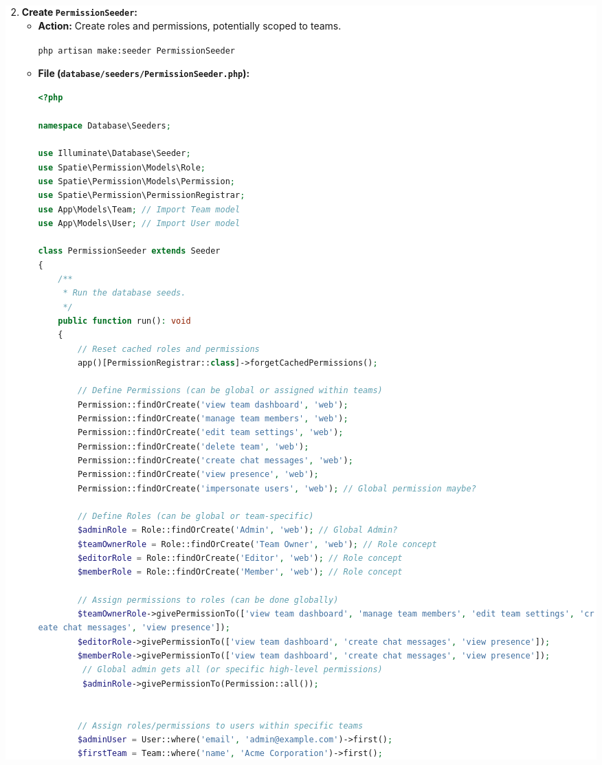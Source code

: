 2.  **Create `PermissionSeeder`:**
    *   **Action:** Create roles and permissions, potentially scoped to teams.
        ~~~bash
        php artisan make:seeder PermissionSeeder
        ~~~
    *   **File (`database/seeders/PermissionSeeder.php`):**
        ~~~php
        <?php

        namespace Database\Seeders;

        use Illuminate\Database\Seeder;
        use Spatie\Permission\Models\Role;
        use Spatie\Permission\Models\Permission;
        use Spatie\Permission\PermissionRegistrar;
        use App\Models\Team; // Import Team model
        use App\Models\User; // Import User model

        class PermissionSeeder extends Seeder
        {
            /**
             * Run the database seeds.
             */
            public function run(): void
            {
                // Reset cached roles and permissions
                app()[PermissionRegistrar::class]->forgetCachedPermissions();

                // Define Permissions (can be global or assigned within teams)
                Permission::findOrCreate('view team dashboard', 'web');
                Permission::findOrCreate('manage team members', 'web');
                Permission::findOrCreate('edit team settings', 'web');
                Permission::findOrCreate('delete team', 'web');
                Permission::findOrCreate('create chat messages', 'web');
                Permission::findOrCreate('view presence', 'web');
                Permission::findOrCreate('impersonate users', 'web'); // Global permission maybe?

                // Define Roles (can be global or team-specific)
                $adminRole = Role::findOrCreate('Admin', 'web'); // Global Admin?
                $teamOwnerRole = Role::findOrCreate('Team Owner', 'web'); // Role concept
                $editorRole = Role::findOrCreate('Editor', 'web'); // Role concept
                $memberRole = Role::findOrCreate('Member', 'web'); // Role concept

                // Assign permissions to roles (can be done globally)
                $teamOwnerRole->givePermissionTo(['view team dashboard', 'manage team members', 'edit team settings', 'create chat messages', 'view presence']);
                $editorRole->givePermissionTo(['view team dashboard', 'create chat messages', 'view presence']);
                $memberRole->givePermissionTo(['view team dashboard', 'create chat messages', 'view presence']);
                 // Global admin gets all (or specific high-level permissions)
                 $adminRole->givePermissionTo(Permission::all());


                // Assign roles/permissions to users within specific teams
                $adminUser = User::where('email', 'admin@example.com')->first();
                $firstTeam = Team::where('name', 'Acme Corporation')->first();
